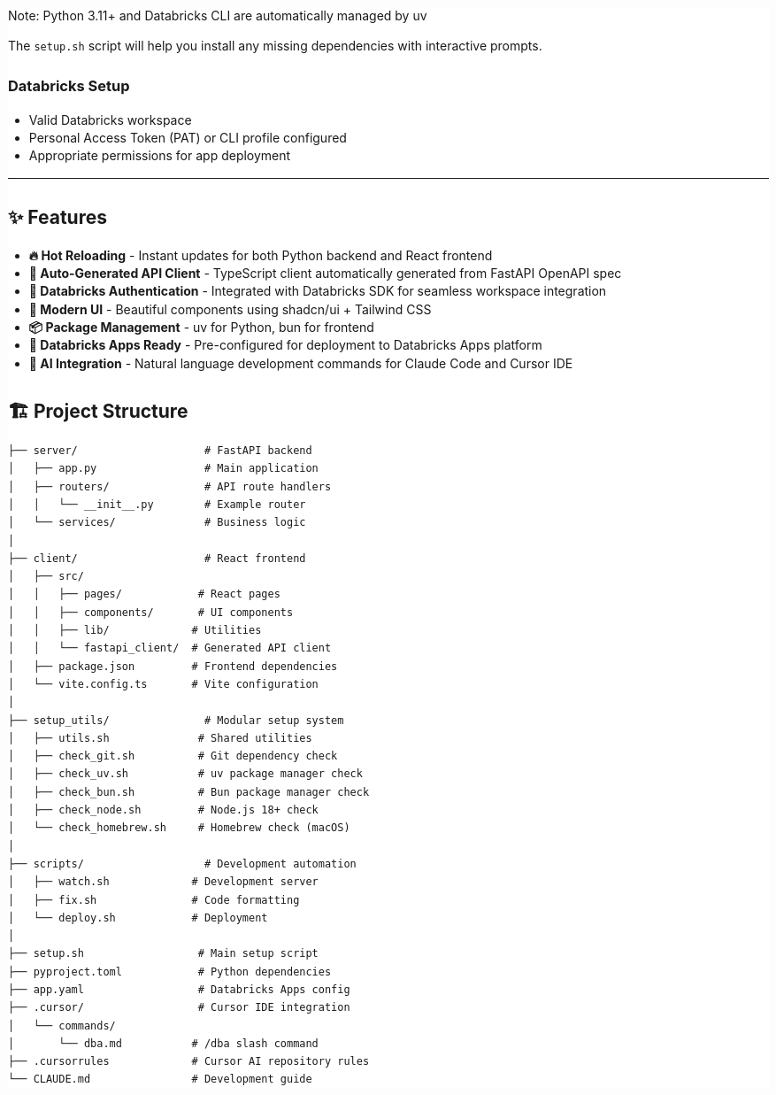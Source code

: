 Note: Python 3.11+ and Databricks CLI are automatically managed by uv

The `setup.sh` script will help you install any missing dependencies with interactive prompts.

### Databricks Setup
- Valid Databricks workspace
- Personal Access Token (PAT) or CLI profile configured
- Appropriate permissions for app deployment

---

## ✨ Features

- **🔥 Hot Reloading** - Instant updates for both Python backend and React frontend
- **🔄 Auto-Generated API Client** - TypeScript client automatically generated from FastAPI OpenAPI spec
- **🔐 Databricks Authentication** - Integrated with Databricks SDK for seamless workspace integration
- **🎨 Modern UI** - Beautiful components using shadcn/ui + Tailwind CSS
- **📦 Package Management** - uv for Python, bun for frontend
- **🚀 Databricks Apps Ready** - Pre-configured for deployment to Databricks Apps platform
- **🤖 AI Integration** - Natural language development commands for Claude Code and Cursor IDE

## 🏗️ Project Structure

```
├── server/                    # FastAPI backend
│   ├── app.py                 # Main application
│   ├── routers/               # API route handlers
│   │   └── __init__.py        # Example router
│   └── services/              # Business logic
│
├── client/                    # React frontend
│   ├── src/
│   │   ├── pages/            # React pages
│   │   ├── components/       # UI components
│   │   ├── lib/             # Utilities
│   │   └── fastapi_client/  # Generated API client
│   ├── package.json         # Frontend dependencies
│   └── vite.config.ts       # Vite configuration
│
├── setup_utils/               # Modular setup system
│   ├── utils.sh              # Shared utilities
│   ├── check_git.sh          # Git dependency check
│   ├── check_uv.sh           # uv package manager check
│   ├── check_bun.sh          # Bun package manager check
│   ├── check_node.sh         # Node.js 18+ check
│   └── check_homebrew.sh     # Homebrew check (macOS)
│
├── scripts/                   # Development automation
│   ├── watch.sh             # Development server
│   ├── fix.sh               # Code formatting
│   └── deploy.sh            # Deployment
│
├── setup.sh                  # Main setup script
├── pyproject.toml            # Python dependencies
├── app.yaml                  # Databricks Apps config
├── .cursor/                  # Cursor IDE integration
│   └── commands/
│       └── dba.md           # /dba slash command
├── .cursorrules             # Cursor AI repository rules
└── CLAUDE.md                # Development guide
```

